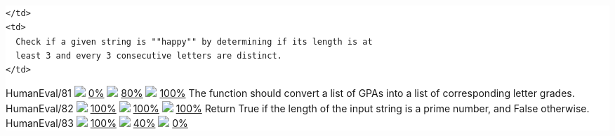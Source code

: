     </td>
    <td>
      Check if a given string is ""happy"" by determining if its length is at
      least 3 and every 3 consecutive letters are distinct.
    </td>
  </tr>
  <tr>
    <td>HumanEval/81</td>
    <td>
      <img src="https://placehold.co/15x15/f03c15/f03c15.png" />
      <a href="./codellama-34b-instruct/81.md">0%</a>
    </td>
    <td>
      <img src="https://placehold.co/15x15/ffea00/ffea00.png" />
      <a href="./gpt-3.5-turbo/81.md">80%</a>
    </td>
    <td>
      <img src="https://placehold.co/15x15/00ff00/00ff00.png" />
      <a href="./gpt-4/81.md">100%</a>
    </td>
    <td>
      The function should convert a list of GPAs into a list of corresponding
      letter grades.
    </td>
  </tr>
  <tr>
    <td>HumanEval/82</td>
    <td>
      <img src="https://placehold.co/15x15/00ff00/00ff00.png" />
      <a href="./codellama-34b-instruct/82.md">100%</a>
    </td>
    <td>
      <img src="https://placehold.co/15x15/00ff00/00ff00.png" />
      <a href="./gpt-3.5-turbo/82.md">100%</a>
    </td>
    <td>
      <img src="https://placehold.co/15x15/00ff00/00ff00.png" />
      <a href="./gpt-4/82.md">100%</a>
    </td>
    <td>
      Return True if the length of the input string is a prime number, and False
      otherwise.
    </td>
  </tr>
  <tr>
    <td>HumanEval/83</td>
    <td>
      <img src="https://placehold.co/15x15/00ff00/00ff00.png" />
      <a href="./codellama-34b-instruct/83.md">100%</a>
    </td>
    <td>
      <img src="https://placehold.co/15x15/ffea00/ffea00.png" />
      <a href="./gpt-3.5-turbo/83.md">40%</a>
    </td>
    <td>
      <img src="https://placehold.co/15x15/f03c15/f03c15.png" />
      <a href="./gpt-4/83.md">0%</a>
    </td>